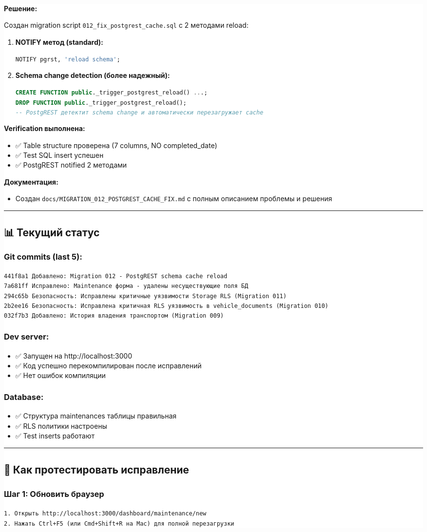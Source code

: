 **Решение:**

Создан migration script `012_fix_postgrest_cache.sql` с 2 методами reload:

1. **NOTIFY метод (standard):**
   ```sql
   NOTIFY pgrst, 'reload schema';
   ```

2. **Schema change detection (более надежный):**
   ```sql
   CREATE FUNCTION public._trigger_postgrest_reload() ...;
   DROP FUNCTION public._trigger_postgrest_reload();
   -- PostgREST детектит schema change и автоматически перезагружает cache
   ```

**Verification выполнена:**
- ✅ Table structure проверена (7 columns, NO completed_date)
- ✅ Test SQL insert успешен
- ✅ PostgREST notified 2 методами

**Документация:**
- Создан `docs/MIGRATION_012_POSTGREST_CACHE_FIX.md` с полным описанием проблемы и решения

---

## 📊 Текущий статус

### Git commits (last 5):
```
441f8a1 Добавлено: Migration 012 - PostgREST schema cache reload
7a681ff Исправлено: Maintenance форма - удалены несуществующие поля БД
294c65b Безопасность: Исправлены критичные уязвимости Storage RLS (Migration 011)
2b2ee16 Безопасность: Исправлена критичная RLS уязвимость в vehicle_documents (Migration 010)
032f7b3 Добавлено: История владения транспортом (Migration 009)
```

### Dev server:
- ✅ Запущен на http://localhost:3000
- ✅ Код успешно перекомпилирован после исправлений
- ✅ Нет ошибок компиляции

### Database:
- ✅ Структура maintenances таблицы правильная
- ✅ RLS политики настроены
- ✅ Test inserts работают

---

## 🧪 Как протестировать исправление

### Шаг 1: Обновить браузер
```
1. Открыть http://localhost:3000/dashboard/maintenance/new
2. Нажать Ctrl+F5 (или Cmd+Shift+R на Mac) для полной перезагрузки
```
